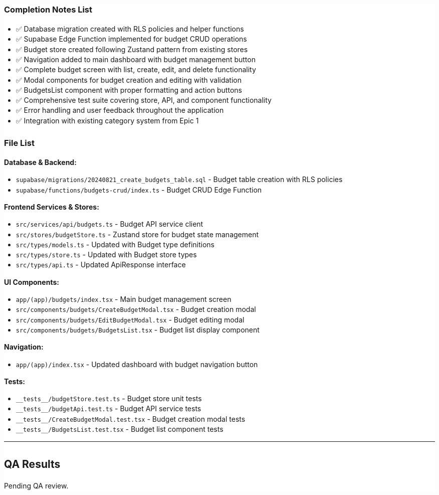 ### Completion Notes List
- ✅ Database migration created with RLS policies and helper functions
- ✅ Supabase Edge Function implemented for budget CRUD operations
- ✅ Budget store created following Zustand pattern from existing stores
- ✅ Navigation added to main dashboard with budget management button
- ✅ Complete budget screen with list, create, edit, and delete functionality
- ✅ Modal components for budget creation and editing with validation
- ✅ BudgetsList component with proper formatting and action buttons
- ✅ Comprehensive test suite covering store, API, and component functionality
- ✅ Error handling and user feedback throughout the application
- ✅ Integration with existing category system from Epic 1

### File List
**Database & Backend:**
- `supabase/migrations/20240821_create_budgets_table.sql` - Budget table creation with RLS policies
- `supabase/functions/budgets-crud/index.ts` - Budget CRUD Edge Function

**Frontend Services & Stores:**
- `src/services/api/budgets.ts` - Budget API service client
- `src/stores/budgetStore.ts` - Zustand store for budget state management
- `src/types/models.ts` - Updated with Budget type definitions
- `src/types/store.ts` - Updated with Budget store types
- `src/types/api.ts` - Updated ApiResponse interface

**UI Components:**
- `app/(app)/budgets/index.tsx` - Main budget management screen
- `src/components/budgets/CreateBudgetModal.tsx` - Budget creation modal
- `src/components/budgets/EditBudgetModal.tsx` - Budget editing modal
- `src/components/budgets/BudgetsList.tsx` - Budget list display component

**Navigation:**
- `app/(app)/index.tsx` - Updated dashboard with budget navigation button

**Tests:**
- `__tests__/budgetStore.test.ts` - Budget store unit tests
- `__tests__/budgetApi.test.ts` - Budget API service tests
- `__tests__/CreateBudgetModal.test.tsx` - Budget creation modal tests
- `__tests__/BudgetsList.test.tsx` - Budget list component tests

---

## QA Results

Pending QA review.